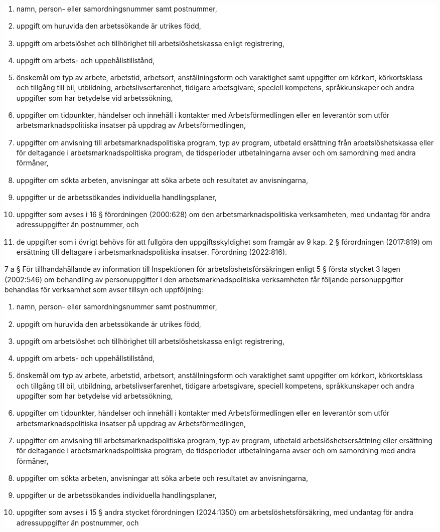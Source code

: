 1. namn, person- eller samordningsnummer samt postnummer,

2. uppgift om huruvida den arbetssökande är utrikes född,

3. uppgift om arbetslöshet och tillhörighet till arbetslöshetskassa enligt registrering,

4. uppgift om arbets- och uppehållstillstånd,

5. önskemål om typ av arbete, arbetstid, arbetsort, anställningsform och varaktighet samt uppgifter om körkort, körkortsklass och tillgång till bil, utbildning, arbetslivserfarenhet, tidigare arbetsgivare, speciell kompetens, språkkunskaper och andra uppgifter som har betydelse vid arbetssökning,

6. uppgifter om tidpunkter, händelser och innehåll i kontakter med Arbetsförmedlingen eller en leverantör som utför arbetsmarknadspolitiska insatser på uppdrag av Arbetsförmedlingen,

7. uppgifter om anvisning till arbetsmarknadspolitiska program, typ av program, utbetald ersättning från arbetslöshetskassa eller för deltagande i arbetsmarknadspolitiska program, de tidsperioder utbetalningarna avser och om samordning med andra förmåner,

8. uppgifter om sökta arbeten, anvisningar att söka arbete och resultatet av anvisningarna,

9. uppgifter ur de arbetssökandes individuella handlingsplaner,

10. uppgifter som avses i 16 § förordningen (2000:628) om den arbetsmarknadspolitiska verksamheten, med undantag för andra adressuppgifter än postnummer, och

11. de uppgifter som i övrigt behövs för att fullgöra den uppgiftsskyldighet som framgår av 9 kap. 2 § förordningen (2017:819) om ersättning till deltagare i arbetsmarknadspolitiska insatser. Förordning (2022:816).

7 a § För tillhandahållande av information till Inspektionen för arbetslöshetsförsäkringen enligt 5 § första stycket 3 lagen (2002:546) om behandling av personuppgifter i den arbetsmarknadspolitiska verksamheten får följande personuppgifter behandlas för verksamhet som avser tillsyn och uppföljning:

1. namn, person- eller samordningsnummer samt postnummer,

2. uppgift om huruvida den arbetssökande är utrikes född,

3. uppgift om arbetslöshet och tillhörighet till arbetslöshetskassa enligt registrering,

4. uppgift om arbets- och uppehållstillstånd,

5. önskemål om typ av arbete, arbetstid, arbetsort, anställningsform och varaktighet samt uppgifter om körkort, körkortsklass och tillgång till bil, utbildning, arbetslivserfarenhet, tidigare arbetsgivare, speciell kompetens, språkkunskaper och andra uppgifter som har betydelse vid arbetssökning,

6. uppgifter om tidpunkter, händelser och innehåll i kontakter med Arbetsförmedlingen eller en leverantör som utför arbetsmarknadspolitiska insatser på uppdrag av Arbetsförmedlingen,

7. uppgifter om anvisning till arbetsmarknadspolitiska program, typ av program, utbetald arbetslöshetsersättning eller ersättning för deltagande i arbetsmarknadspolitiska program, de tidsperioder utbetalningarna avser och om samordning med andra förmåner,

8. uppgifter om sökta arbeten, anvisningar att söka arbete och resultatet av anvisningarna,

9. uppgifter ur de arbetssökandes individuella handlingsplaner,

10. uppgifter som avses i 15 § andra stycket förordningen (2024:1350) om arbetslöshetsförsäkring, med undantag för andra adressuppgifter än postnummer, och
